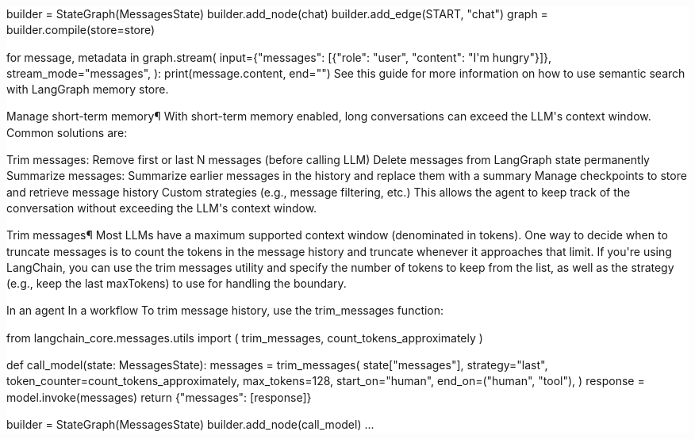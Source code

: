 builder = StateGraph(MessagesState)
builder.add_node(chat)
builder.add_edge(START, "chat")
graph = builder.compile(store=store)

for message, metadata in graph.stream(
input={"messages": [{"role": "user", "content": "I'm hungry"}]},
stream_mode="messages",
):
print(message.content, end="")
See this guide for more information on how to use semantic search with LangGraph memory store.

Manage short-term memory¶
With short-term memory enabled, long conversations can exceed the LLM's context window. Common solutions are:

Trim messages: Remove first or last N messages (before calling LLM)
Delete messages from LangGraph state permanently
Summarize messages: Summarize earlier messages in the history and replace them with a summary
Manage checkpoints to store and retrieve message history
Custom strategies (e.g., message filtering, etc.)
This allows the agent to keep track of the conversation without exceeding the LLM's context window.

Trim messages¶
Most LLMs have a maximum supported context window (denominated in tokens). One way to decide when to truncate messages is to count the tokens in the message history and truncate whenever it approaches that limit. If you're using LangChain, you can use the trim messages utility and specify the number of tokens to keep from the list, as well as the strategy (e.g., keep the last maxTokens) to use for handling the boundary.

In an agent
In a workflow
To trim message history, use the trim_messages function:

from langchain_core.messages.utils import (
trim_messages,
count_tokens_approximately
)

def call_model(state: MessagesState):
messages = trim_messages(
state["messages"],
strategy="last",
token_counter=count_tokens_approximately,
max_tokens=128,
start_on="human",
end_on=("human", "tool"),
)
response = model.invoke(messages)
return {"messages": [response]}

builder = StateGraph(MessagesState)
builder.add_node(call_model)
...
